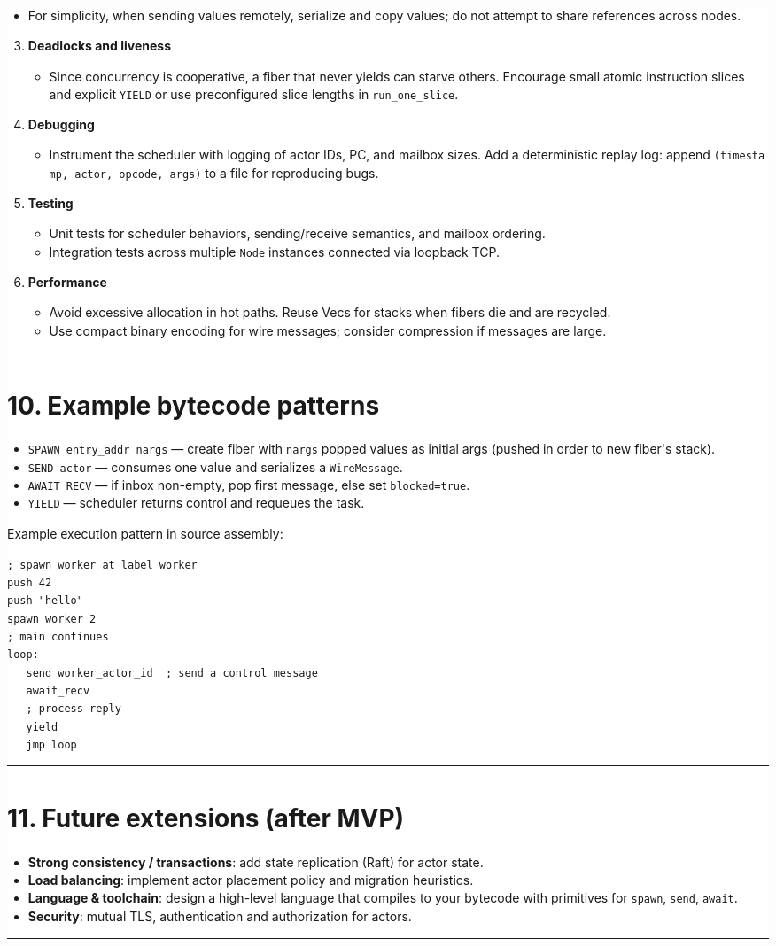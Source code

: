    * For simplicity, when sending values remotely, serialize and copy values; do not attempt to share references across nodes.

3. **Deadlocks and liveness**

   * Since concurrency is cooperative, a fiber that never yields can starve others. Encourage small atomic instruction slices and explicit `YIELD` or use preconfigured slice lengths in `run_one_slice`.

4. **Debugging**

   * Instrument the scheduler with logging of actor IDs, PC, and mailbox sizes. Add a deterministic replay log: append `(timestamp, actor, opcode, args)` to a file for reproducing bugs.

5. **Testing**

   * Unit tests for scheduler behaviors, sending/receive semantics, and mailbox ordering.
   * Integration tests across multiple `Node` instances connected via loopback TCP.

6. **Performance**

   * Avoid excessive allocation in hot paths. Reuse Vecs for stacks when fibers die and are recycled.
   * Use compact binary encoding for wire messages; consider compression if messages are large.

---

# 10. Example bytecode patterns

* `SPAWN entry_addr nargs` — create fiber with `nargs` popped values as initial args (pushed in order to new fiber's stack).
* `SEND actor` — consumes one value and serializes a `WireMessage`.
* `AWAIT_RECV` — if inbox non-empty, pop first message, else set `blocked=true`.
* `YIELD` — scheduler returns control and requeues the task.

Example execution pattern in source assembly:

```
; spawn worker at label worker
push 42
push "hello"
spawn worker 2
; main continues
loop:
   send worker_actor_id  ; send a control message
   await_recv
   ; process reply
   yield
   jmp loop
```

---

# 11. Future extensions (after MVP)

* **Strong consistency / transactions**: add state replication (Raft) for actor state.
* **Load balancing**: implement actor placement policy and migration heuristics.
* **Language & toolchain**: design a high-level language that compiles to your bytecode with primitives for `spawn`, `send`, `await`.
* **Security**: mutual TLS, authentication and authorization for actors.

---
